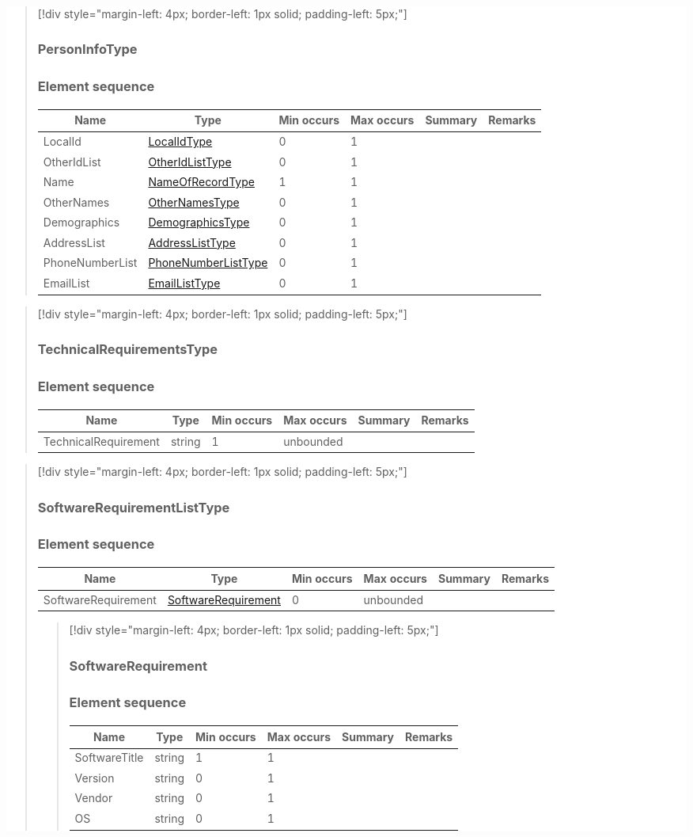 >[!div style="margin-left: 4px; border-left: 1px solid; padding-left: 5px;"]
>
> <a name='PersonInfoType'></a>
>
> ### PersonInfoType
>
> ### Element sequence
>
> Name|Type|Min occurs|Max occurs|Summary|Remarks
> ---|---|---|---|---|---
> LocalId|[LocalIdType](#LocalIdType)|0|1||
> OtherIdList|[OtherIdListType](#OtherIdListType)|0|1||
> Name|[NameOfRecordType](#NameOfRecordType)|1|1||
> OtherNames|[OtherNamesType](#OtherNamesType)|0|1||
> Demographics|[DemographicsType](#DemographicsType)|0|1||
> AddressList|[AddressListType](#AddressListType)|0|1||
> PhoneNumberList|[PhoneNumberListType](#PhoneNumberListType)|0|1||
> EmailList|[EmailListType](#EmailListType)|0|1||
>
>

>[!div style="margin-left: 4px; border-left: 1px solid; padding-left: 5px;"]
>
> <a name='TechnicalRequirementsType'></a>
>
> ### TechnicalRequirementsType
>
> ### Element sequence
>
> Name|Type|Min occurs|Max occurs|Summary|Remarks
> ---|---|---|---|---|---
> TechnicalRequirement|string|1|unbounded||
>
>

>[!div style="margin-left: 4px; border-left: 1px solid; padding-left: 5px;"]
>
> <a name='SoftwareRequirementListType'></a>
>
> ### SoftwareRequirementListType
>
> ### Element sequence
>
> Name|Type|Min occurs|Max occurs|Summary|Remarks
> ---|---|---|---|---|---
> SoftwareRequirement|[SoftwareRequirement](#SoftwareRequirement)|0|unbounded||
>
> >[!div style="margin-left: 4px; border-left: 1px solid; padding-left: 5px;"]
> >
> > <a name='SoftwareRequirement'></a>
> >
> > ### SoftwareRequirement
> >
> > ### Element sequence
> >
> > Name|Type|Min occurs|Max occurs|Summary|Remarks
> > ---|---|---|---|---|---
> > SoftwareTitle|string|1|1||
> > Version|string|0|1||
> > Vendor|string|0|1||
> > OS|string|0|1||
> >
> >
>
